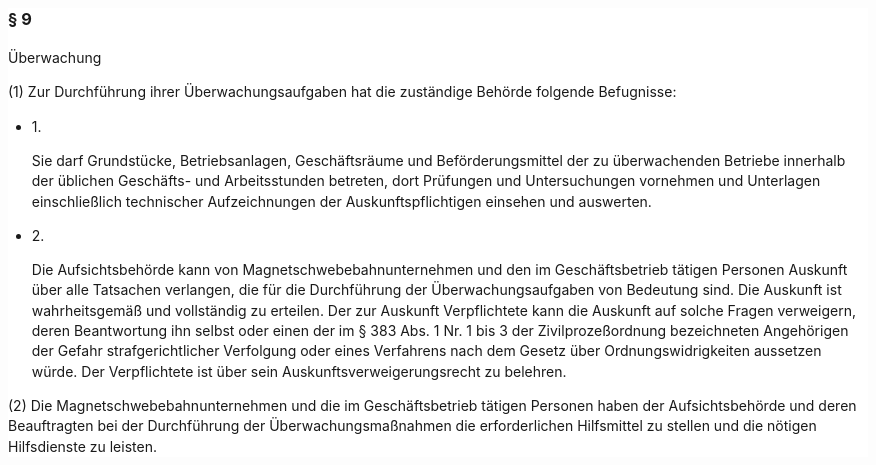 </div>

</div>

</div>

<span id="BJNR101900996BJNE000900310.html"></span>

### § 9  
Überwachung

<div>

<div class="jnhtml">

<div>

<div class="jurAbsatz">

(1) Zur Durchführung ihrer Überwachungsaufgaben hat die zuständige
Behörde folgende Befugnisse:

  - 1\.
    
    <div style="">
    
    Sie darf Grundstücke, Betriebsanlagen, Geschäftsräume und
    Beförderungsmittel der zu überwachenden Betriebe innerhalb der
    üblichen Geschäfts- und Arbeitsstunden betreten, dort Prüfungen und
    Untersuchungen vornehmen und Unterlagen einschließlich technischer
    Aufzeichnungen der Auskunftspflichtigen einsehen und auswerten.
    
    </div>

  - 2\.
    
    <div style="">
    
    Die Aufsichtsbehörde kann von Magnetschwebebahnunternehmen und den
    im Geschäftsbetrieb tätigen Personen Auskunft über alle Tatsachen
    verlangen, die für die Durchführung der Überwachungsaufgaben von
    Bedeutung sind. Die Auskunft ist wahrheitsgemäß und vollständig zu
    erteilen. Der zur Auskunft Verpflichtete kann die Auskunft auf
    solche Fragen verweigern, deren Beantwortung ihn selbst oder einen
    der im § 383 Abs. 1 Nr. 1 bis 3 der Zivilprozeßordnung bezeichneten
    Angehörigen der Gefahr strafgerichtlicher Verfolgung oder eines
    Verfahrens nach dem Gesetz über Ordnungswidrigkeiten aussetzen
    würde. Der Verpflichtete ist über sein Auskunftsverweigerungsrecht
    zu belehren.
    
    </div>

</div>

<div class="jurAbsatz">

(2) Die Magnetschwebebahnunternehmen und die im Geschäftsbetrieb tätigen
Personen haben der Aufsichtsbehörde und deren Beauftragten bei der
Durchführung der Überwachungsmaßnahmen die erforderlichen Hilfsmittel zu
stellen und die nötigen Hilfsdienste zu leisten.
